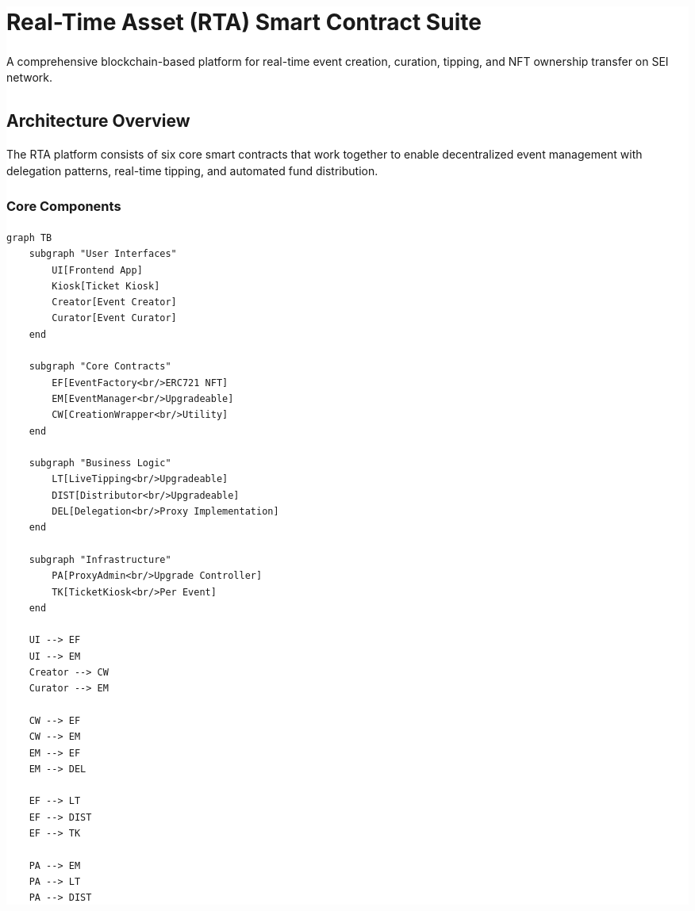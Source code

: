 # Real-Time Asset (RTA) Smart Contract Suite

A comprehensive blockchain-based platform for real-time event creation, curation, tipping, and NFT ownership transfer on SEI network.

## Architecture Overview

The RTA platform consists of six core smart contracts that work together to enable decentralized event management with delegation patterns, real-time tipping, and automated fund distribution.

### Core Components

```mermaid
graph TB
    subgraph "User Interfaces"
        UI[Frontend App]
        Kiosk[Ticket Kiosk]
        Creator[Event Creator]
        Curator[Event Curator]
    end

    subgraph "Core Contracts"
        EF[EventFactory<br/>ERC721 NFT]
        EM[EventManager<br/>Upgradeable]
        CW[CreationWrapper<br/>Utility]
    end

    subgraph "Business Logic"
        LT[LiveTipping<br/>Upgradeable]
        DIST[Distributor<br/>Upgradeable]
        DEL[Delegation<br/>Proxy Implementation]
    end

    subgraph "Infrastructure"
        PA[ProxyAdmin<br/>Upgrade Controller]
        TK[TicketKiosk<br/>Per Event]
    end

    UI --> EF
    UI --> EM
    Creator --> CW
    Curator --> EM

    CW --> EF
    CW --> EM
    EM --> EF
    EM --> DEL

    EF --> LT
    EF --> DIST
    EF --> TK

    PA --> EM
    PA --> LT
    PA --> DIST
```

